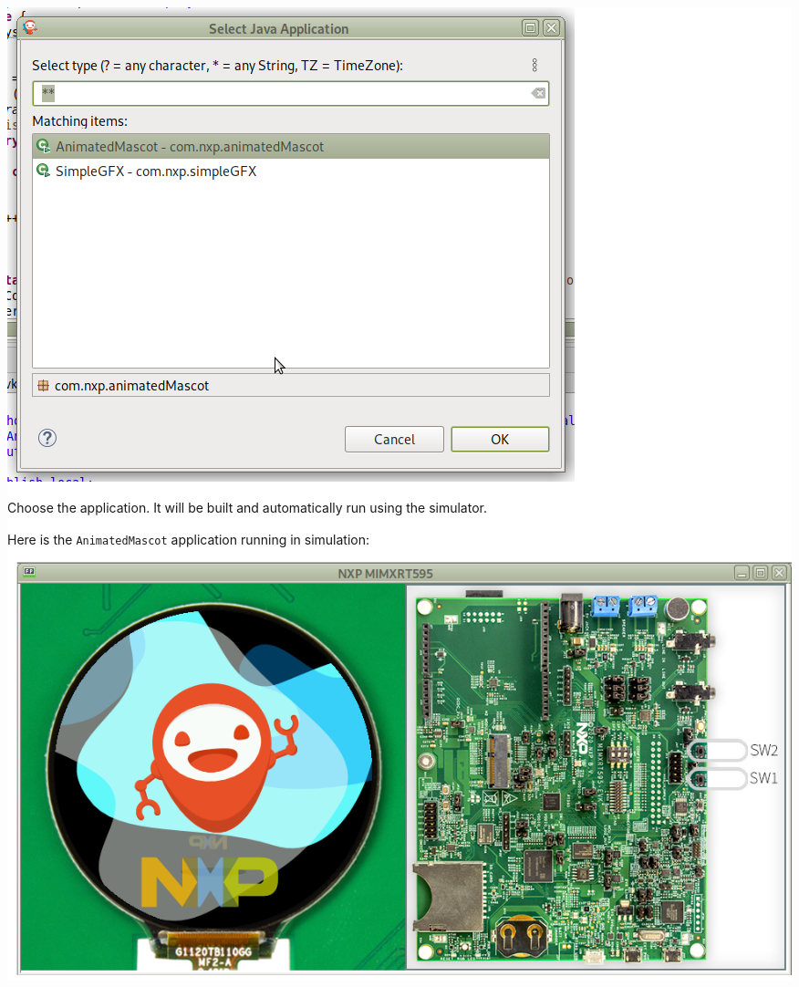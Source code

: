 ![Select Java Application](pictures/sdk_choose_app.png)

Choose the application. It will be built and automatically run using the simulator.

Here is the `AnimatedMascot` application running in simulation:

![Animated Mascot](pictures/sdk_sim_mascot.png)
